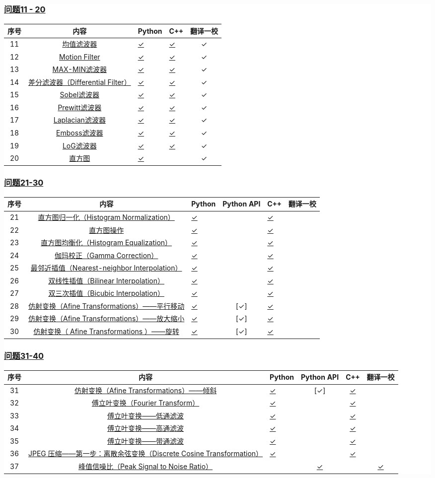 ### [问题11 - 20](Question_11_20/README.md)

| 序号 |                             内容                             | Python                                   | C++                                          | 翻译一校 |
| :--: | :----------------------------------------------------------: | ---------------------------------------- | -------------------------------------------- | :------: |
|  11  |            [均值滤波器](Question_11_20/README.md)            | [✓](Question_11_20/answers/answer_1.py)  | [✓](Question_11_20/answers_cpp/answer_1.cpp) |    ✓     |
|  12  |          [Motion Filter](Question_11_20/README.md)           | [✓](Question_11_20/answers/answer_2.py)  | [✓](Question_11_20/answers_cpp/answer_2.cpp) |    ✓     |
|  13  |          [MAX-MIN滤波器](Question_11_20/README.md)           | [✓](Question_11_20/answers/answer_3.py)  | [✓](Question_11_20/answers_cpp/answer_3.cpp) |    ✓     |
|  14  | [差分滤波器（Differential Filter）](Question_11_20/README.md) | [✓](Question_11_20/answers/answer_4.py)  | [✓](Question_11_20/answers_cpp/answer_4.cpp) |    ✓     |
|  15  |           [Sobel滤波器](Question_11_20/README.md)            | [✓](Question_11_20/answers/answer_5.py)  | [✓](Question_11_20/answers_cpp/answer_5.cpp) |    ✓     |
|  16  |          [Prewitt滤波器](Question_11_20/README.md)           | [✓](Question_11_20/answers/answer_6.py)  | [✓](Question_11_20/answers_cpp/answer_6.cpp) |    ✓     |
|  17  |         [Laplacian滤波器](Question_11_20/README.md)          | [✓](Question_11_20/answers/answer_7.py)  | [✓](Question_11_20/answers_cpp/answer_7.cpp) |    ✓     |
|  18  |           [Emboss滤波器](Question_11_20/README.md)           | [✓](Question_11_20/answers/answer_8.py)  | [✓](Question_11_20/answers_cpp/answer_8.cpp) |    ✓     |
|  19  |            [LoG滤波器](Question_11_20/README.md)             | [✓](Question_11_20/answers/answer_9.py)  | [✓](Question_11_20/answers_cpp/answer_9.cpp) |    ✓     |
|  20  |        [直方图](Question_01_10/answers/answer_10.py)         | [✓](Question_11_20/answers/answer_10.py) |                                              |    ✓     |

### [问题21-30](Question_21_30/README.md)

| 序号 |                             内容                             | Python                                   |  Python API  | C++                                           | 翻译一校 |
| :--: | :----------------------------------------------------------: | ---------------------------------------- | :---------: | --------------------------------------------- | :------: |
|  21  | [直方图归一化（Histogram Normalization）](Question_21_30/README.md) | [✓](Question_21_30/answers/answer_1.py)  |   |[✓](Question_21_30/answers_cpp/answer_1.cpp)  |          |
|  22  |            [直方图操作](Question_21_30/README.md)            | [✓](Question_21_30/answers/answer_2.py)  | | [✓](Question_21_30/answers_cpp/answer_2.cpp)  |          |
|  23  | [直方图均衡化（Histogram Equalization）](Question_21_30/README.md) | [✓](Question_21_30/answers/answer_3.py)  | | [✓](Question_21_30/answers_cpp/answer_3.cpp)  |          |
|  24  |   [伽玛校正（Gamma Correction）](Question_21_30/README.md)   | [✓](Question_21_30/answers/answer_4.py)  | | [✓](Question_21_30/answers_cpp/answer_4.cpp)  |          |
|  25  | [最邻近插值（Nearest-neighbor Interpolation）](Question_21_30/README.md) | [✓](Question_21_30/answers/answer_5.py)  | | [✓](Question_21_30/answers_cpp/answer_5.cpp)  |          |
|  26  | [双线性插值（Bilinear Interpolation）](Question_21_30/README.md) | [✓](Question_21_30/answers/answer_6.py)  | | [✓](Question_21_30/answers_cpp/answer_6.cpp)  |          |
|  27  | [双三次插值（Bicubic Interpolation）](Question_21_30/README.md) | [✓](Question_21_30/answers/answer_7.py)  | | [✓](Question_21_30/answers_cpp/answer_7.cpp)  |          |
|  28  | [仿射变换（Afine Transformations）——平行移动](Question_21_30/README.md) | [✓](Question_21_30/answers/answer_8.py)  |[✓] | [✓](Question_21_30/answers_cpp/answer_8.cpp)  |          |
|  29  | [仿射变换（Afine Transformations）——放大缩小](Question_21_30/README.md) | [✓](Question_21_30/answers/answer_9.py)  |[✓] | [✓](Question_21_30/answers_cpp/answer_9.cpp)  |          |
|  30  | [仿射变换（ Afine Transformations ）——旋转](Question_21_30/README.md) | [✓](Question_21_30/answers/answer_10.py) | [✓]| [✓](Question_21_30/answers_cpp/answer_10.cpp) |          |

### [问题31-40](Question_31_40/README.md)
| 序号 |                             内容                             | Python                                   |  Python API  |  C++                                           | 翻译一校 |
| :--: | :----------------------------------------------------------: | ---------------------------------------- | :------: |:---------------------------------------------: | :------: |
|  31  | [仿射变换（Afine Transformations）——倾斜](Question_31_40/README.md) | [✓](Question_31-40/answers/answer_1.py)  |  [✓]| [✓](Question_31-40/answers_cpp/answer_1.cpp)  |          |
|  32  | [傅立叶变换（Fourier Transform）](Question_31_40/README.md)  | [✓](Question_31-40/answers/answer_2.py)  |  | [✓](Question_31-40/answers_cpp/answer_2.cpp)  |          |
|  33  |       [傅立叶变换——低通滤波](Question_31_40/README.md)       | [✓](Question_31-40/answers/answer_3.py)  || [✓](Question_31-40/answers_cpp/answer_3.cpp)  |          |
|  34  |       [傅立叶变换——高通滤波](Question_31_40/README.md)       | [✓](Question_31-40/answers/answer_4.py)  || [✓](Question_31-40/answers_cpp/answer_4.cpp)  |          |
|  35  |       [傅立叶变换——带通滤波](Question_31_40/README.md)       | [✓](Question_31-40/answers/answer_5.py)  || [✓](Question_31-40/answers_cpp/answer_5.cpp)  |          |
|  36  | [JPEG 压缩——第一步：离散余弦变换（Discrete Cosine Transformation）](Question_31_40/README.md) | [✓](Question_31-40/answers/answer_6.py)  || [✓](Question_31-40/answers_cpp/answer_6.cpp)  |          |
|  37  | [峰值信噪比（Peak Signal to Noise Ratio）](Question_31_40/README.md) || [✓](Question_31-40/answers/answer_7.py)  || [✓](Question_31-40/answers_cpp/answer_7.cpp)  |          |